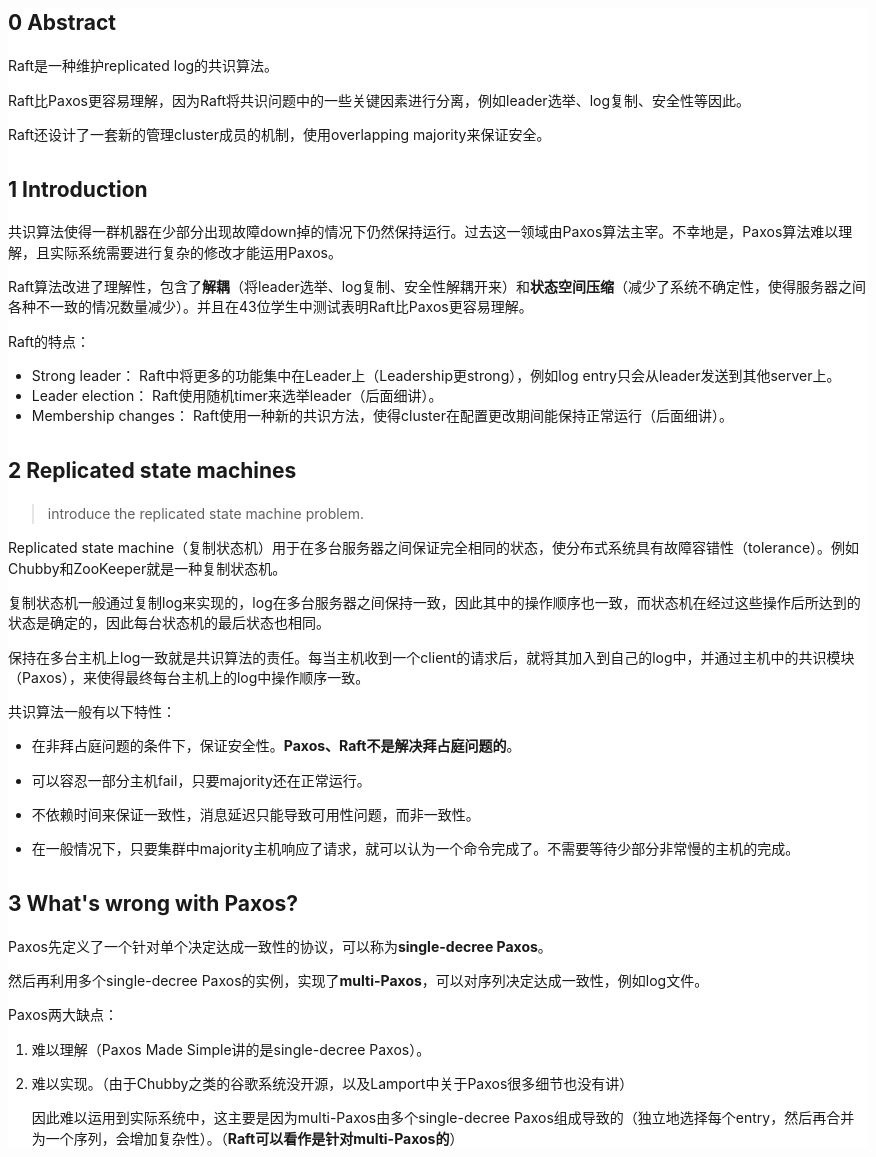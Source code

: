 ## 0 Abstract

Raft是一种维护replicated log的共识算法。

Raft比Paxos更容易理解，因为Raft将共识问题中的一些关键因素进行分离，例如leader选举、log复制、安全性等因此。

Raft还设计了一套新的管理cluster成员的机制，使用overlapping majority来保证安全。



## 1 Introduction

共识算法使得一群机器在少部分出现故障down掉的情况下仍然保持运行。过去这一领域由Paxos算法主宰。不幸地是，Paxos算法难以理解，且实际系统需要进行复杂的修改才能运用Paxos。

Raft算法改进了理解性，包含了**解耦**（将leader选举、log复制、安全性解耦开来）和**状态空间压缩**（减少了系统不确定性，使得服务器之间各种不一致的情况数量减少）。并且在43位学生中测试表明Raft比Paxos更容易理解。

Raft的特点：

- Strong leader： Raft中将更多的功能集中在Leader上（Leadership更strong），例如log entry只会从leader发送到其他server上。
- Leader election： Raft使用随机timer来选举leader（后面细讲）。
- Membership changes： Raft使用一种新的共识方法，使得cluster在配置更改期间能保持正常运行（后面细讲）。



## 2 Replicated state machines

> introduce the replicated state machine problem.

Replicated state machine（复制状态机）用于在多台服务器之间保证完全相同的状态，使分布式系统具有故障容错性（tolerance）。例如Chubby和ZooKeeper就是一种复制状态机。

复制状态机一般通过复制log来实现的，log在多台服务器之间保持一致，因此其中的操作顺序也一致，而状态机在经过这些操作后所达到的状态是确定的，因此每台状态机的最后状态也相同。

保持在多台主机上log一致就是共识算法的责任。每当主机收到一个client的请求后，就将其加入到自己的log中，并通过主机中的共识模块（Paxos），来使得最终每台主机上的log中操作顺序一致。

共识算法一般有以下特性：

- 在非拜占庭问题的条件下，保证安全性。**Paxos、Raft不是解决拜占庭问题的**。

- 可以容忍一部分主机fail，只要majority还在正常运行。
- 不依赖时间来保证一致性，消息延迟只能导致可用性问题，而非一致性。
- 在一般情况下，只要集群中majority主机响应了请求，就可以认为一个命令完成了。不需要等待少部分非常慢的主机的完成。



## 3 What's wrong with Paxos?

Paxos先定义了一个针对单个决定达成一致性的协议，可以称为**single-decree Paxos**。

然后再利用多个single-decree Paxos的实例，实现了**multi-Paxos**，可以对序列决定达成一致性，例如log文件。

Paxos两大缺点：

1. 难以理解（Paxos Made Simple讲的是single-decree Paxos）。

2. 难以实现。（由于Chubby之类的谷歌系统没开源，以及Lamport中关于Paxos很多细节也没有讲）

   因此难以运用到实际系统中，这主要是因为multi-Paxos由多个single-decree Paxos组成导致的（独立地选择每个entry，然后再合并为一个序列，会增加复杂性）。（**Raft可以看作是针对multi-Paxos的**）
